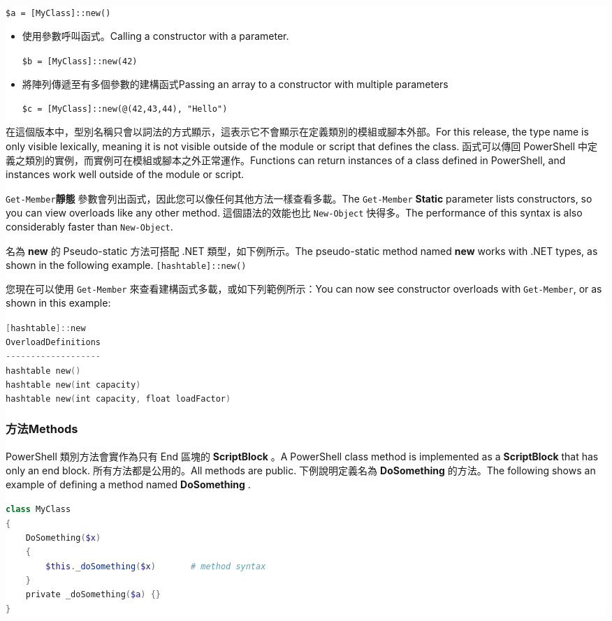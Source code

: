   `$a = [MyClass]::new()`

- <span data-ttu-id="48725-209">使用參數呼叫函式。</span><span class="sxs-lookup"><span data-stu-id="48725-209">Calling a constructor with a parameter.</span></span>

  `$b = [MyClass]::new(42)`

- <span data-ttu-id="48725-210">將陣列傳遞至有多個參數的建構函式</span><span class="sxs-lookup"><span data-stu-id="48725-210">Passing an array to a constructor with multiple parameters</span></span>

  `$c = [MyClass]::new(@(42,43,44), "Hello")`

<span data-ttu-id="48725-211">在這個版本中，型別名稱只會以詞法的方式顯示，這表示它不會顯示在定義類別的模組或腳本外部。</span><span class="sxs-lookup"><span data-stu-id="48725-211">For this release, the type name is only visible lexically, meaning it is not visible outside of the module or script that defines the class.</span></span> <span data-ttu-id="48725-212">函式可以傳回 PowerShell 中定義之類別的實例，而實例可在模組或腳本之外正常運作。</span><span class="sxs-lookup"><span data-stu-id="48725-212">Functions can return instances of a class defined in PowerShell, and instances work well outside of the module or script.</span></span>

<span data-ttu-id="48725-213">`Get-Member`**靜態** 參數會列出函式，因此您可以像任何其他方法一樣查看多載。</span><span class="sxs-lookup"><span data-stu-id="48725-213">The `Get-Member` **Static** parameter lists constructors, so you can view overloads like any other method.</span></span> <span data-ttu-id="48725-214">這個語法的效能也比 `New-Object` 快得多。</span><span class="sxs-lookup"><span data-stu-id="48725-214">The performance of this syntax is also considerably faster than `New-Object`.</span></span>

<span data-ttu-id="48725-215">名為 **new** 的 Pseudo-static 方法可搭配 .NET 類型，如下例所示。</span><span class="sxs-lookup"><span data-stu-id="48725-215">The pseudo-static method named **new** works with .NET types, as shown in the following example.</span></span> `[hashtable]::new()`

<span data-ttu-id="48725-216">您現在可以使用 `Get-Member` 來查看建構函式多載，或如下列範例所示：</span><span class="sxs-lookup"><span data-stu-id="48725-216">You can now see constructor overloads with `Get-Member`, or as shown in this example:</span></span>

```powershell
[hashtable]::new
OverloadDefinitions
-------------------
hashtable new()
hashtable new(int capacity)
hashtable new(int capacity, float loadFactor)
```

### <a name="methods"></a><span data-ttu-id="48725-217">方法</span><span class="sxs-lookup"><span data-stu-id="48725-217">Methods</span></span>

<span data-ttu-id="48725-218">PowerShell 類別方法會實作為只有 End 區塊的 **ScriptBlock** 。</span><span class="sxs-lookup"><span data-stu-id="48725-218">A PowerShell class method is implemented as a **ScriptBlock** that has only an end block.</span></span> <span data-ttu-id="48725-219">所有方法都是公用的。</span><span class="sxs-lookup"><span data-stu-id="48725-219">All methods are public.</span></span> <span data-ttu-id="48725-220">下例說明定義名為 **DoSomething** 的方法。</span><span class="sxs-lookup"><span data-stu-id="48725-220">The following shows an example of defining a method named **DoSomething** .</span></span>

```powershell
class MyClass
{
    DoSomething($x)
    {
        $this._doSomething($x)       # method syntax
    }
    private _doSomething($a) {}
}
```

